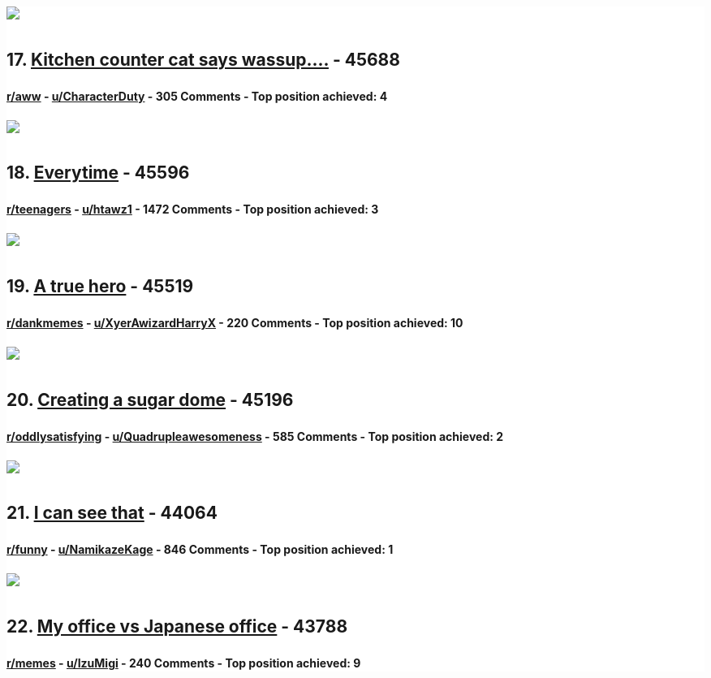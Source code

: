 <a href="https://i.redd.it/2vk01iemyrt21.jpg"><img src="https://b.thumbs.redditmedia.com/JIHgCtsVNBP8ee_MD-0FCFDYZR-yI8shnGSvc8EHsoY.jpg"></img></a>

## 17. [Kitchen counter cat says wassup....](http://reddit.com/r/aww/comments/bg7k34/kitchen_counter_cat_says_wassup/) - 45688
#### [r/aww](http://reddit.com/r/aww) - [u/CharacterDuty](http://reddit.com/u/CharacterDuty) - 305 Comments - Top position achieved: 4

<a href="https://i.imgur.com/OJwHLSW.gifv"><img src="https://a.thumbs.redditmedia.com/kj91hfwbHse1CcAIf-EF6em54YsXzglI8WuRlzANL20.jpg"></img></a>

## 18. [Everytime](http://reddit.com/r/teenagers/comments/bg5e9v/everytime/) - 45596
#### [r/teenagers](http://reddit.com/r/teenagers) - [u/htawz1](http://reddit.com/u/htawz1) - 1472 Comments - Top position achieved: 3

<a href="https://i.redd.it/3v35mcaixut21.jpg"><img src="https://a.thumbs.redditmedia.com/Ym0qPHwEkbR1WKVZWu2XV4HlCwKl25zIiBsP-ZFgP_8.jpg"></img></a>

## 19. [A true hero](http://reddit.com/r/dankmemes/comments/bg4tql/a_true_hero/) - 45519
#### [r/dankmemes](http://reddit.com/r/dankmemes) - [u/XyerAwizardHarryX](http://reddit.com/u/XyerAwizardHarryX) - 220 Comments - Top position achieved: 10

<a href="https://i.redd.it/lp6qznhwout21.jpg"><img src="https://b.thumbs.redditmedia.com/7al5TvdV4m6Dq4PEevSh4BWflvApihm6vvEVIVLvGjU.jpg"></img></a>

## 20. [Creating a sugar dome](http://reddit.com/r/oddlysatisfying/comments/bg5or5/creating_a_sugar_dome/) - 45196
#### [r/oddlysatisfying](http://reddit.com/r/oddlysatisfying) - [u/Quadrupleawesomeness](http://reddit.com/u/Quadrupleawesomeness) - 585 Comments - Top position achieved: 2

<a href="https://v.redd.it/fj5yp9bt1vt21"><img src="https://b.thumbs.redditmedia.com/tVDJKCSA9en-MVSQViAE3Do2J3JtevfWBudnIFqp2Ek.jpg"></img></a>

## 21. [I can see that](http://reddit.com/r/funny/comments/bg5ucg/i_can_see_that/) - 44064
#### [r/funny](http://reddit.com/r/funny) - [u/NamikazeKage](http://reddit.com/u/NamikazeKage) - 846 Comments - Top position achieved: 1

<a href="https://i.redd.it/9aczqbn94vt21.jpg"><img src="https://b.thumbs.redditmedia.com/PO7qa4E618qCmVpos8BMztkPUO31yMp4F5Yw-BSC2tY.jpg"></img></a>

## 22. [My office vs Japanese office](http://reddit.com/r/memes/comments/bg0bxs/my_office_vs_japanese_office/) - 43788
#### [r/memes](http://reddit.com/r/memes) - [u/IzuMigi](http://reddit.com/u/IzuMigi) - 240 Comments - Top position achieved: 9
